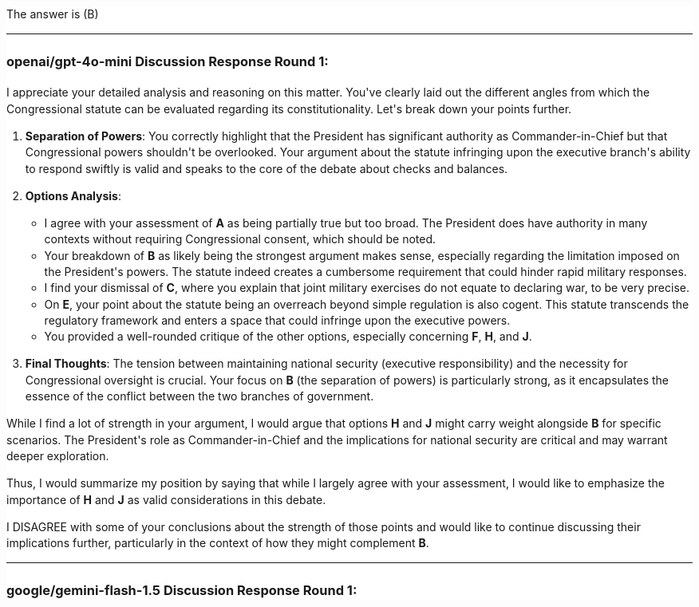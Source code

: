 The answer is (B)



[//]: # (2024-11-17 20:15:14)

---




[//]: # (2024-11-17 20:15:24)
### openai/gpt-4o-mini Discussion Response Round 1:


[//]: # (2024-11-17 20:15:24)
I appreciate your detailed analysis and reasoning on this matter. You've clearly laid out the different angles from which the Congressional statute can be evaluated regarding its constitutionality. Let's break down your points further.

1. **Separation of Powers**: You correctly highlight that the President has significant authority as Commander-in-Chief but that Congressional powers shouldn't be overlooked. Your argument about the statute infringing upon the executive branch's ability to respond swiftly is valid and speaks to the core of the debate about checks and balances.

2. **Options Analysis**:
   - I agree with your assessment of **A** as being partially true but too broad. The President does have authority in many contexts without requiring Congressional consent, which should be noted.
   - Your breakdown of **B** as likely being the strongest argument makes sense, especially regarding the limitation imposed on the President's powers. The statute indeed creates a cumbersome requirement that could hinder rapid military responses.
   - I find your dismissal of **C**, where you explain that joint military exercises do not equate to declaring war, to be very precise.
   - On **E**, your point about the statute being an overreach beyond simple regulation is also cogent. This statute transcends the regulatory framework and enters a space that could infringe upon the executive powers.
   - You provided a well-rounded critique of the other options, especially concerning **F**, **H**, and **J**.

3. **Final Thoughts**: The tension between maintaining national security (executive responsibility) and the necessity for Congressional oversight is crucial. Your focus on **B** (the separation of powers) is particularly strong, as it encapsulates the essence of the conflict between the two branches of government.

While I find a lot of strength in your argument, I would argue that options **H** and **J** might carry weight alongside **B** for specific scenarios. The President's role as Commander-in-Chief and the implications for national security are critical and may warrant deeper exploration.

Thus, I would summarize my position by saying that while I largely agree with your assessment, I would like to emphasize the importance of **H** and **J** as valid considerations in this debate. 

I DISAGREE with some of your conclusions about the strength of those points and would like to continue discussing their implications further, particularly in the context of how they might complement **B**.


[//]: # (2024-11-17 20:15:24)

---




[//]: # (2024-11-17 20:15:28)
### google/gemini-flash-1.5 Discussion Response Round 1:


[//]: # (2024-11-17 20:14:58)
[//]: # (2024-11-17 20:14:58)
[//]: # (2024-11-17 20:14:58)
[//]: # (2024-11-17 20:14:58)
[//]: # (2024-11-17 20:14:58)
[//]: # (2024-11-17 20:14:58)
[//]: # (2024-11-17 20:15:07)
[//]: # (2024-11-17 20:15:07)
[//]: # (2024-11-17 20:15:07)
[//]: # (2024-11-17 20:15:34)
[//]: # (2024-11-17 20:15:34)
[//]: # (2024-11-17 20:15:34)
[//]: # (2024-11-17 20:15:37)
[//]: # (2024-11-17 20:15:37)
[//]: # (2024-11-17 20:15:37)
[//]: # (2024-11-17 20:15:37)
[//]: # (2024-11-17 20:15:37)
[//]: # (2024-11-17 20:15:37)
[//]: # (2024-11-17 20:15:42)
[//]: # (2024-11-17 20:15:42)
[//]: # (2024-11-17 20:15:42)
[//]: # (2024-11-17 20:15:45)
[//]: # (2024-11-17 20:15:45)
[//]: # (2024-11-17 20:15:45)
[//]: # (2024-11-17 20:15:50)
[//]: # (2024-11-17 20:15:50)
[//]: # (2024-11-17 20:15:50)
[//]: # (2024-11-17 20:15:54)
[//]: # (2024-11-17 20:15:54)
[//]: # (2024-11-17 20:15:54)